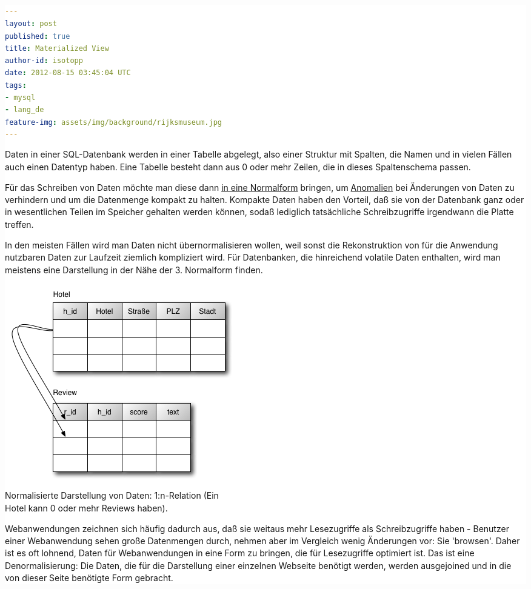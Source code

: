 ```yaml
---
layout: post
published: true
title: Materialized View
author-id: isotopp
date: 2012-08-15 03:45:04 UTC
tags:
- mysql
- lang_de
feature-img: assets/img/background/rijksmuseum.jpg
---
```

Daten in einer SQL-Datenbank werden in einer Tabelle abgelegt, also einer Struktur mit Spalten, die Namen und in vielen Fällen auch einen Datentyp haben. Eine Tabelle besteht dann aus 0 oder mehr Zeilen, die in dieses Spaltenschema passen.

Für das Schreiben von Daten möchte man diese dann <a href='http://mysqldump.azundris.com/archives/20-Nermalisation.html'>in eine Normalform</a> bringen, um <a href='http://de.wikipedia.org/wiki/Anomalie_(Informatik)#Anomalien_im_Einbenutzerbetrieb'>Anomalien</a> bei Änderungen von Daten zu verhindern und um die Datenmenge kompakt zu halten. Kompakte Daten haben den Vorteil, daß sie von der Datenbank ganz oder in wesentlichen Teilen im Speicher gehalten werden können, sodaß lediglich tatsächliche Schreibzugriffe irgendwann die Platte treffen.

In den meisten Fällen wird man Daten nicht übernormalisieren wollen, weil sonst die Rekonstruktion von für die Anwendung nutzbaren Daten zur Laufzeit ziemlich kompliziert wird. Für Datenbanken, die hinreichend volatile Daten enthalten, wird man meistens eine Darstellung in der Nähe der 3. Normalform finden.



<div class="serendipity_imageComment_center" style="width: 387px"><div class="serendipity_imageComment_img"><a class="serendipity_image_link"  href='/uploads/normalized_view.png'><img class="serendipity_image_center" width="387" height="333"  src="/uploads/normalized_view.png"  alt="" /></a></div><div class="serendipity_imageComment_txt">Normalisierte Darstellung von Daten: 1:n-Relation (Ein Hotel kann 0 oder mehr Reviews haben).</div></div>

Webanwendungen zeichnen sich häufig dadurch aus, daß sie weitaus mehr Lesezugriffe als Schreibzugriffe haben - Benutzer einer Webanwendung sehen große Datenmengen durch, nehmen aber im Vergleich wenig Änderungen vor: Sie 'browsen'. Daher ist es oft lohnend, Daten für Webanwendungen in eine Form zu bringen, die für Lesezugriffe optimiert ist. Das ist eine Denormalisierung: Die Daten, die für die Darstellung einer einzelnen Webseite benötigt werden, werden ausgejoined und in die von dieser Seite benötigte Form gebracht.

